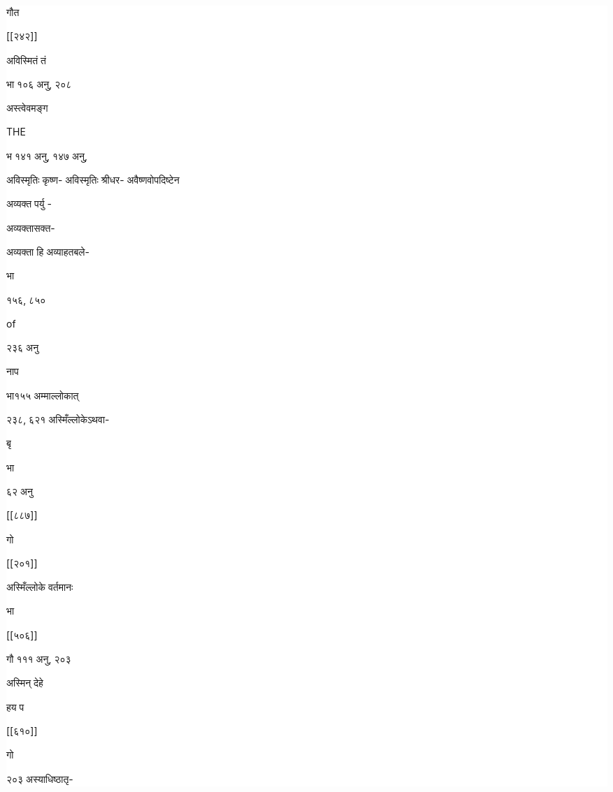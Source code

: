 गौत 

[[२४२]]

अविस्मितं तं 

भा १०६ अनु, २०८ 

अस्त्वेवमङ्ग 

THE 

भ १४१ अनु, १४७ अनु, 

अविस्मृतिः कृष्ण- अविस्मृतिः श्रीधर- अवैष्णवोपदिष्टेन 

अव्यक्त पर्यु - 

अव्यक्तासक्त- 

अव्यक्ता हि अव्याहतबले- 

भा 

१५६, ८५० 

of 

२३६ अनु 

नाप 

भा१५५ अम्माल्लोकात् 

२३८, ६२१ अस्मिँल्लोकेऽथवा- 

बृ 

भा 

६२ अनु 

[[८८७]]

गो 


[[२०१]]

अस्मिँल्लोके वर्तमानः 

भा 

[[५०६]]

गौ १११ अनु, २०३ 

अस्मिन् देहे 

हय प 

[[६१०]]

गो 

२०३ अस्याधिष्ठातृ- 
